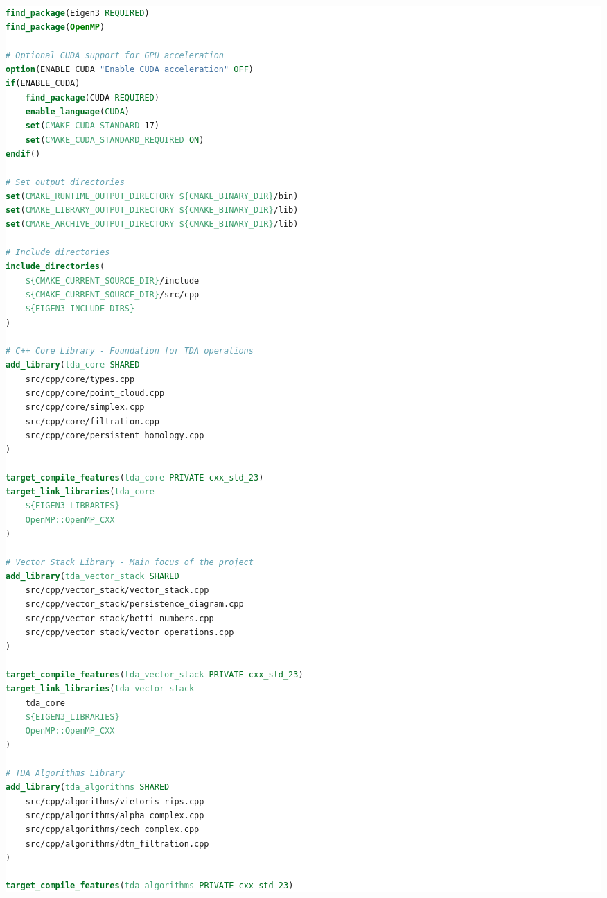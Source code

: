 ```cmake
find_package(Eigen3 REQUIRED)
find_package(OpenMP)

# Optional CUDA support for GPU acceleration
option(ENABLE_CUDA "Enable CUDA acceleration" OFF)
if(ENABLE_CUDA)
    find_package(CUDA REQUIRED)
    enable_language(CUDA)
    set(CMAKE_CUDA_STANDARD 17)
    set(CMAKE_CUDA_STANDARD_REQUIRED ON)
endif()

# Set output directories
set(CMAKE_RUNTIME_OUTPUT_DIRECTORY ${CMAKE_BINARY_DIR}/bin)
set(CMAKE_LIBRARY_OUTPUT_DIRECTORY ${CMAKE_BINARY_DIR}/lib)
set(CMAKE_ARCHIVE_OUTPUT_DIRECTORY ${CMAKE_BINARY_DIR}/lib)

# Include directories
include_directories(
    ${CMAKE_CURRENT_SOURCE_DIR}/include
    ${CMAKE_CURRENT_SOURCE_DIR}/src/cpp
    ${EIGEN3_INCLUDE_DIRS}
)

# C++ Core Library - Foundation for TDA operations
add_library(tda_core SHARED
    src/cpp/core/types.cpp
    src/cpp/core/point_cloud.cpp
    src/cpp/core/simplex.cpp
    src/cpp/core/filtration.cpp
    src/cpp/core/persistent_homology.cpp
)

target_compile_features(tda_core PRIVATE cxx_std_23)
target_link_libraries(tda_core 
    ${EIGEN3_LIBRARIES}
    OpenMP::OpenMP_CXX
)

# Vector Stack Library - Main focus of the project
add_library(tda_vector_stack SHARED
    src/cpp/vector_stack/vector_stack.cpp
    src/cpp/vector_stack/persistence_diagram.cpp
    src/cpp/vector_stack/betti_numbers.cpp
    src/cpp/vector_stack/vector_operations.cpp
)

target_compile_features(tda_vector_stack PRIVATE cxx_std_23)
target_link_libraries(tda_vector_stack 
    tda_core
    ${EIGEN3_LIBRARIES}
    OpenMP::OpenMP_CXX
)

# TDA Algorithms Library
add_library(tda_algorithms SHARED
    src/cpp/algorithms/vietoris_rips.cpp
    src/cpp/algorithms/alpha_complex.cpp
    src/cpp/algorithms/cech_complex.cpp
    src/cpp/algorithms/dtm_filtration.cpp
)

target_compile_features(tda_algorithms PRIVATE cxx_std_23)
```